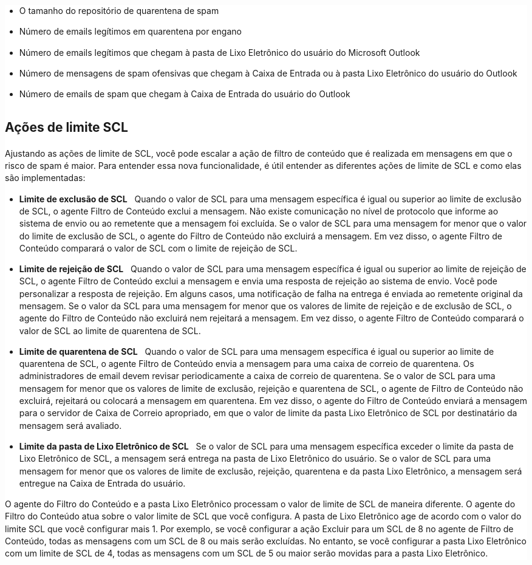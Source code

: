   - O tamanho do repositório de quarentena de spam

  - Número de emails legítimos em quarentena por engano

  - Número de emails legítimos que chegam à pasta de Lixo Eletrônico do usuário do Microsoft Outlook

  - Número de mensagens de spam ofensivas que chegam à Caixa de Entrada ou à pasta Lixo Eletrônico do usuário do Outlook

  - Número de emails de spam que chegam à Caixa de Entrada do usuário do Outlook

## Ações de limite SCL

Ajustando as ações de limite de SCL, você pode escalar a ação de filtro de conteúdo que é realizada em mensagens em que o risco de spam é maior. Para entender essa nova funcionalidade, é útil entender as diferentes ações de limite de SCL e como elas são implementadas:

  - **Limite de exclusão de SCL**   Quando o valor de SCL para uma mensagem específica é igual ou superior ao limite de exclusão de SCL, o agente Filtro de Conteúdo exclui a mensagem. Não existe comunicação no nível de protocolo que informe ao sistema de envio ou ao remetente que a mensagem foi excluída. Se o valor de SCL para uma mensagem for menor que o valor do limite de exclusão de SCL, o agente do Filtro de Conteúdo não excluirá a mensagem. Em vez disso, o agente Filtro de Conteúdo comparará o valor de SCL com o limite de rejeição de SCL.

  - **Limite de rejeição de SCL**   Quando o valor de SCL para uma mensagem específica é igual ou superior ao limite de rejeição de SCL, o agente Filtro de Conteúdo exclui a mensagem e envia uma resposta de rejeição ao sistema de envio. Você pode personalizar a resposta de rejeição. Em alguns casos, uma notificação de falha na entrega é enviada ao remetente original da mensagem. Se o valor da SCL para uma mensagem for menor que os valores de limite de rejeição e de exclusão de SCL, o agente do Filtro de Conteúdo não excluirá nem rejeitará a mensagem. Em vez disso, o agente Filtro de Conteúdo comparará o valor de SCL ao limite de quarentena de SCL.

  - **Limite de quarentena de SCL**   Quando o valor de SCL para uma mensagem específica é igual ou superior ao limite de quarentena de SCL, o agente Filtro de Conteúdo envia a mensagem para uma caixa de correio de quarentena. Os administradores de email devem revisar periodicamente a caixa de correio de quarentena. Se o valor de SCL para uma mensagem for menor que os valores de limite de exclusão, rejeição e quarentena de SCL, o agente de Filtro de Conteúdo não excluirá, rejeitará ou colocará a mensagem em quarentena. Em vez disso, o agente do Filtro de Conteúdo enviará a mensagem para o servidor de Caixa de Correio apropriado, em que o valor de limite da pasta Lixo Eletrônico de SCL por destinatário da mensagem será avaliado.

  - **Limite da pasta de Lixo Eletrônico de SCL**   Se o valor de SCL para uma mensagem específica exceder o limite da pasta de Lixo Eletrônico de SCL, a mensagem será entrega na pasta de Lixo Eletrônico do usuário. Se o valor de SCL para uma mensagem for menor que os valores de limite de exclusão, rejeição, quarentena e da pasta Lixo Eletrônico, a mensagem será entregue na Caixa de Entrada do usuário.

O agente do Filtro do Conteúdo e a pasta Lixo Eletrônico processam o valor de limite de SCL de maneira diferente. O agente do Filtro do Conteúdo atua sobre o valor limite de SCL que você configura. A pasta de Lixo Eletrônico age de acordo com o valor do limite SCL que você configurar mais 1. Por exemplo, se você configurar a ação Excluir para um SCL de 8 no agente de Filtro de Conteúdo, todas as mensagens com um SCL de 8 ou mais serão excluídas. No entanto, se você configurar a pasta Lixo Eletrônico com um limite de SCL de 4, todas as mensagens com um SCL de 5 ou maior serão movidas para a pasta Lixo Eletrônico.
